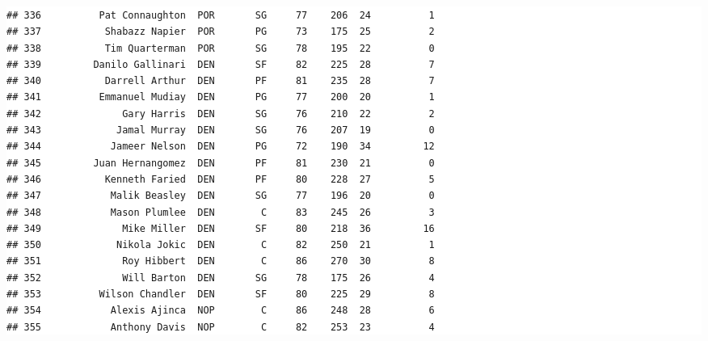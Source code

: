     ## 336          Pat Connaughton  POR       SG     77    206  24          1
    ## 337           Shabazz Napier  POR       PG     73    175  25          2
    ## 338           Tim Quarterman  POR       SG     78    195  22          0
    ## 339         Danilo Gallinari  DEN       SF     82    225  28          7
    ## 340           Darrell Arthur  DEN       PF     81    235  28          7
    ## 341          Emmanuel Mudiay  DEN       PG     77    200  20          1
    ## 342              Gary Harris  DEN       SG     76    210  22          2
    ## 343             Jamal Murray  DEN       SG     76    207  19          0
    ## 344            Jameer Nelson  DEN       PG     72    190  34         12
    ## 345         Juan Hernangomez  DEN       PF     81    230  21          0
    ## 346           Kenneth Faried  DEN       PF     80    228  27          5
    ## 347            Malik Beasley  DEN       SG     77    196  20          0
    ## 348            Mason Plumlee  DEN        C     83    245  26          3
    ## 349              Mike Miller  DEN       SF     80    218  36         16
    ## 350             Nikola Jokic  DEN        C     82    250  21          1
    ## 351              Roy Hibbert  DEN        C     86    270  30          8
    ## 352              Will Barton  DEN       SG     78    175  26          4
    ## 353          Wilson Chandler  DEN       SF     80    225  29          8
    ## 354            Alexis Ajinca  NOP        C     86    248  28          6
    ## 355            Anthony Davis  NOP        C     82    253  23          4